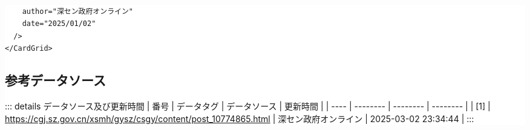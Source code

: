         author="深セン政府オンライン"
        date="2025/01/02"
      />
    </CardGrid>


## 参考データソース

::: details データソース及び更新時間
| 番号 | データタグ | データソース | 更新時間 |
| ---- | -------- | -------- | -------- |
| [1] | https://cgj.sz.gov.cn/xsmh/gysz/csgy/content/post_10774865.html | 深セン政府オンライン | 2025-03-02 23:34:44 |
:::


